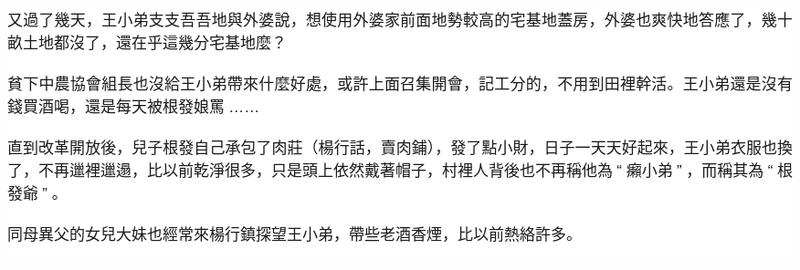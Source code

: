   <p class="p2" style='margin: 0px; text-align: justify; font-variant-numeric: normal; font-variant-east-asian: normal; font-stretch: normal; font-size: 17px; line-height: normal; font-family: "PingFang SC";'>
   又過了幾天，王小弟支支吾吾地與外婆說，想使用外婆家前面地勢較高的宅基地蓋房，外婆也爽快地答應了，幾十畝土地都沒了，還在乎這幾分宅基地麼？
  </p>
  <p class="p1" style="margin: 0px; text-align: justify; font-variant-numeric: normal; font-variant-east-asian: normal; font-stretch: normal; font-size: 17px; line-height: normal; font-family: Helvetica; min-height: 20px;">
   <br/>
  </p>
  <p class="p2" style='margin: 0px; text-align: justify; font-variant-numeric: normal; font-variant-east-asian: normal; font-stretch: normal; font-size: 17px; line-height: normal; font-family: "PingFang SC";'>
   貧下中農協會組長也沒給王小弟帶來什麼好處，或許上面召集開會，記工分的，不用到田裡幹活。王小弟還是沒有錢買酒喝，還是每天被根發娘罵
   <span class="s1" style="font-variant-numeric: normal; font-variant-east-asian: normal; font-stretch: normal; line-height: normal; font-family: Helvetica;">
    ……
   </span>
  </p>
  <p class="p1" style="margin: 0px; text-align: justify; font-variant-numeric: normal; font-variant-east-asian: normal; font-stretch: normal; font-size: 17px; line-height: normal; font-family: Helvetica; min-height: 20px;">
   <br/>
  </p>
  <p class="p2" style='margin: 0px; text-align: justify; font-variant-numeric: normal; font-variant-east-asian: normal; font-stretch: normal; font-size: 17px; line-height: normal; font-family: "PingFang SC";'>
   直到改革開放後，兒子根發自己承包了肉莊（楊行話，賣肉鋪），發了點小財，日子一天天好起來，王小弟衣服也換了，不再邋裡邋遢，比以前乾淨很多，只是頭上依然戴著帽子，村裡人背後也不再稱他為
   <span class="s1" style="font-variant-numeric: normal; font-variant-east-asian: normal; font-stretch: normal; line-height: normal; font-family: Helvetica;">
    “
   </span>
   癩小弟
   <span class="s1" style="font-variant-numeric: normal; font-variant-east-asian: normal; font-stretch: normal; line-height: normal; font-family: Helvetica;">
    ”
   </span>
   ，而稱其為
   <span class="s1" style="font-variant-numeric: normal; font-variant-east-asian: normal; font-stretch: normal; line-height: normal; font-family: Helvetica;">
    “
   </span>
   根發爺
   <span class="s1" style="font-variant-numeric: normal; font-variant-east-asian: normal; font-stretch: normal; line-height: normal; font-family: Helvetica;">
    ”
   </span>
   。
  </p>
  <p class="p1" style="margin: 0px; text-align: justify; font-variant-numeric: normal; font-variant-east-asian: normal; font-stretch: normal; font-size: 17px; line-height: normal; font-family: Helvetica; min-height: 20px;">
   <br/>
  </p>
  <p class="p2" style='margin: 0px; text-align: justify; font-variant-numeric: normal; font-variant-east-asian: normal; font-stretch: normal; font-size: 17px; line-height: normal; font-family: "PingFang SC";'>
   同母異父的女兒大妹也經常來楊行鎮探望王小弟，帶些老酒香煙，比以前熱絡許多。
  </p>
  <p class="p1" style="margin: 0px; text-align: justify; font-variant-numeric: normal; font-variant-east-asian: normal; font-stretch: normal; font-size: 17px; line-height: normal; font-family: Helvetica; min-height: 20px;">
   <br/>
  </p>